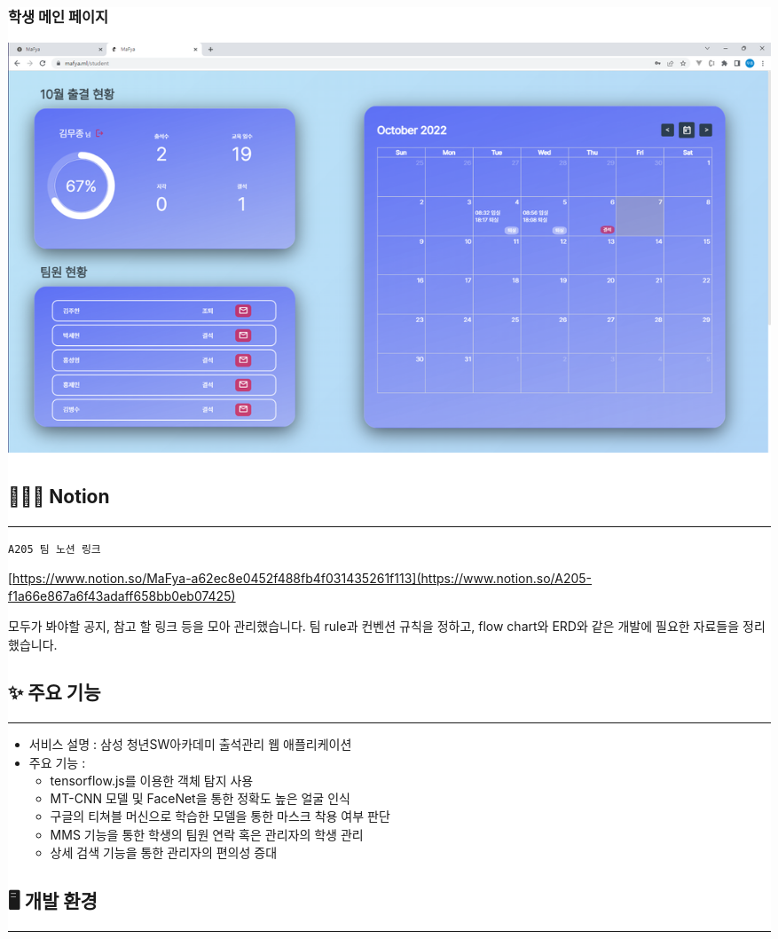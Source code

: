 ### 학생 메인 페이지

![Untitled](image/Untitled%209.png)

## 👨‍👩‍👧 Notion

---

`A205 팀 노션 링크`

[https://www.notion.so/MaFya-a62ec8e0452f488fb4f031435261f113](https://www.notion.so/A205-f1a66e867a6f43adaff658bb0eb07425)

모두가 봐야할 공지, 참고 할 링크 등을 모아 관리했습니다. 팀 rule과 컨벤션 규칙을 정하고, flow chart와 ERD와 같은 개발에 필요한 자료들을 정리했습니다.

## ✨ 주요 기능

---

- 서비스 설명 : 삼성 청년SW아카데미 출석관리 웹 애플리케이션
- 주요 기능 :
  - tensorflow.js를 이용한 객체 탐지 사용
  - MT-CNN 모델 및 FaceNet을 통한 정확도 높은 얼굴 인식
  - 구글의 티쳐블 머신으로 학습한 모델을 통한 마스크 착용 여부 판단
  - MMS 기능을 통한 학생의 팀원 연락 혹은 관리자의 학생 관리
  - 상세 검색 기능을 통한 관리자의 편의성 증대

## 🖥️ 개발 환경

---